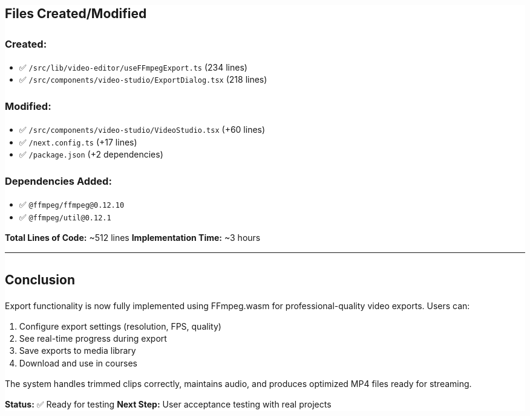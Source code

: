 
## Files Created/Modified

### Created:
- ✅ `/src/lib/video-editor/useFFmpegExport.ts` (234 lines)
- ✅ `/src/components/video-studio/ExportDialog.tsx` (218 lines)

### Modified:
- ✅ `/src/components/video-studio/VideoStudio.tsx` (+60 lines)
- ✅ `/next.config.ts` (+17 lines)
- ✅ `/package.json` (+2 dependencies)

### Dependencies Added:
- ✅ `@ffmpeg/ffmpeg@0.12.10`
- ✅ `@ffmpeg/util@0.12.1`

**Total Lines of Code:** ~512 lines
**Implementation Time:** ~3 hours

---

## Conclusion

Export functionality is now fully implemented using FFmpeg.wasm for professional-quality video exports. Users can:

1. Configure export settings (resolution, FPS, quality)
2. See real-time progress during export
3. Save exports to media library
4. Download and use in courses

The system handles trimmed clips correctly, maintains audio, and produces optimized MP4 files ready for streaming.

**Status:** ✅ Ready for testing
**Next Step:** User acceptance testing with real projects
